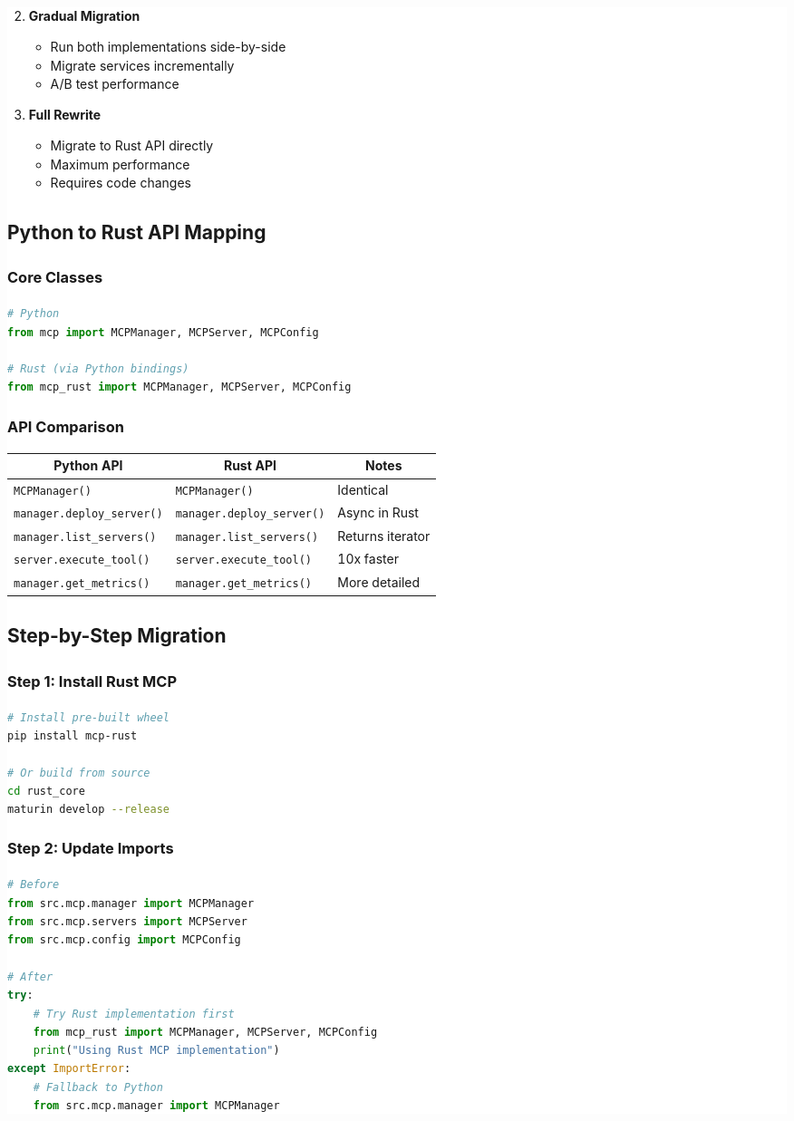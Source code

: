 2. **Gradual Migration**
   - Run both implementations side-by-side
   - Migrate services incrementally
   - A/B test performance

3. **Full Rewrite**
   - Migrate to Rust API directly
   - Maximum performance
   - Requires code changes

## Python to Rust API Mapping

### Core Classes

```python
# Python
from mcp import MCPManager, MCPServer, MCPConfig

# Rust (via Python bindings)
from mcp_rust import MCPManager, MCPServer, MCPConfig
```

### API Comparison

| Python API | Rust API | Notes |
|------------|----------|-------|
| `MCPManager()` | `MCPManager()` | Identical |
| `manager.deploy_server()` | `manager.deploy_server()` | Async in Rust |
| `manager.list_servers()` | `manager.list_servers()` | Returns iterator |
| `server.execute_tool()` | `server.execute_tool()` | 10x faster |
| `manager.get_metrics()` | `manager.get_metrics()` | More detailed |

## Step-by-Step Migration

### Step 1: Install Rust MCP

```bash
# Install pre-built wheel
pip install mcp-rust

# Or build from source
cd rust_core
maturin develop --release
```

### Step 2: Update Imports

```python
# Before
from src.mcp.manager import MCPManager
from src.mcp.servers import MCPServer
from src.mcp.config import MCPConfig

# After
try:
    # Try Rust implementation first
    from mcp_rust import MCPManager, MCPServer, MCPConfig
    print("Using Rust MCP implementation")
except ImportError:
    # Fallback to Python
    from src.mcp.manager import MCPManager
```